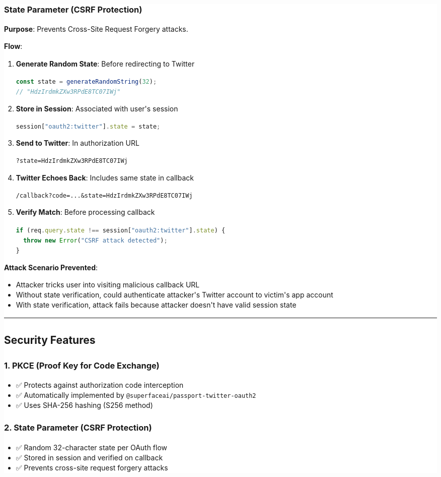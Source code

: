 ### State Parameter (CSRF Protection)

**Purpose**: Prevents Cross-Site Request Forgery attacks.

**Flow**:

1. **Generate Random State**: Before redirecting to Twitter

   ```typescript
   const state = generateRandomString(32);
   // "HdzIrdmkZXw3RPdE8TC07IWj"
   ```

2. **Store in Session**: Associated with user's session

   ```typescript
   session["oauth2:twitter"].state = state;
   ```

3. **Send to Twitter**: In authorization URL

   ```
   ?state=HdzIrdmkZXw3RPdE8TC07IWj
   ```

4. **Twitter Echoes Back**: Includes same state in callback

   ```
   /callback?code=...&state=HdzIrdmkZXw3RPdE8TC07IWj
   ```

5. **Verify Match**: Before processing callback
   ```typescript
   if (req.query.state !== session["oauth2:twitter"].state) {
     throw new Error("CSRF attack detected");
   }
   ```

**Attack Scenario Prevented**:

- Attacker tricks user into visiting malicious callback URL
- Without state verification, could authenticate attacker's Twitter account to victim's app account
- With state verification, attack fails because attacker doesn't have valid session state

---

## Security Features

### 1. PKCE (Proof Key for Code Exchange)

- ✅ Protects against authorization code interception
- ✅ Automatically implemented by `@superfaceai/passport-twitter-oauth2`
- ✅ Uses SHA-256 hashing (S256 method)

### 2. State Parameter (CSRF Protection)

- ✅ Random 32-character state per OAuth flow
- ✅ Stored in session and verified on callback
- ✅ Prevents cross-site request forgery attacks
